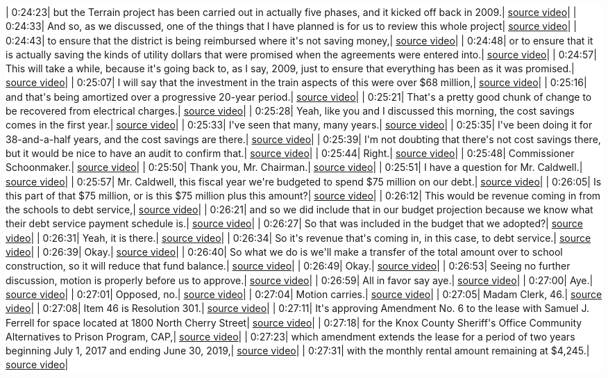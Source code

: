 | 0:24:23| but the Terrain project has been carried out in actually five phases, and it kicked off back in 2009.| [source video](https://archive.org/details/CoComWS170717?start=1463)|
| 0:24:33| And so, as we discussed, one of the things that I have planned is for us to review this whole project| [source video](https://archive.org/details/CoComWS170717?start=1473)|
| 0:24:43| to ensure that the district is being reimbursed where it's not saving money,| [source video](https://archive.org/details/CoComWS170717?start=1483)|
| 0:24:48| or to ensure that it is actually saving the kinds of utility dollars that were promised when the agreements were entered into.| [source video](https://archive.org/details/CoComWS170717?start=1488)|
| 0:24:57| This will take a while, because it's going back to, as I say, 2009, just to ensure that everything has been as it was promised.| [source video](https://archive.org/details/CoComWS170717?start=1497)|
| 0:25:07| I will say that the investment in the train aspects of this were over $68 million,| [source video](https://archive.org/details/CoComWS170717?start=1507)|
| 0:25:16| and that's being amortized over a progressive 20-year period.| [source video](https://archive.org/details/CoComWS170717?start=1516)|
| 0:25:21| That's a pretty good chunk of change to be recovered from electrical charges.| [source video](https://archive.org/details/CoComWS170717?start=1521)|
| 0:25:28| Yeah, like you and I discussed this morning, the cost savings comes in the first year.| [source video](https://archive.org/details/CoComWS170717?start=1528)|
| 0:25:33| I've seen that many, many years.| [source video](https://archive.org/details/CoComWS170717?start=1533)|
| 0:25:35| I've been doing it for 38-and-a-half years, and the cost savings are there.| [source video](https://archive.org/details/CoComWS170717?start=1535)|
| 0:25:39| I'm not doubting that there's not cost savings there, but it would be nice to have an audit to confirm that.| [source video](https://archive.org/details/CoComWS170717?start=1539)|
| 0:25:44| Right.| [source video](https://archive.org/details/CoComWS170717?start=1544)|
| 0:25:48| Commissioner Schoonmaker.| [source video](https://archive.org/details/CoComWS170717?start=1548)|
| 0:25:50| Thank you, Mr. Chairman.| [source video](https://archive.org/details/CoComWS170717?start=1550)|
| 0:25:51| I have a question for Mr. Caldwell.| [source video](https://archive.org/details/CoComWS170717?start=1551)|
| 0:25:57| Mr. Caldwell, this fiscal year we're budgeted to spend $75 million on our debt.| [source video](https://archive.org/details/CoComWS170717?start=1557)|
| 0:26:05| Is this part of that $75 million, or is this $75 million plus this amount?| [source video](https://archive.org/details/CoComWS170717?start=1565)|
| 0:26:12| This would be revenue coming in from the schools to debt service,| [source video](https://archive.org/details/CoComWS170717?start=1572)|
| 0:26:21| and so we did include that in our budget projection because we know what their debt service payment schedule is.| [source video](https://archive.org/details/CoComWS170717?start=1581)|
| 0:26:27| So that was included in the budget that we adopted?| [source video](https://archive.org/details/CoComWS170717?start=1587)|
| 0:26:31| Yeah, it is there.| [source video](https://archive.org/details/CoComWS170717?start=1591)|
| 0:26:34| So it's revenue that's coming in, in this case, to debt service.| [source video](https://archive.org/details/CoComWS170717?start=1594)|
| 0:26:39| Okay.| [source video](https://archive.org/details/CoComWS170717?start=1599)|
| 0:26:40| So what we do is we'll make a transfer of the total amount over to school construction, so it will reduce that fund balance.| [source video](https://archive.org/details/CoComWS170717?start=1600)|
| 0:26:49| Okay.| [source video](https://archive.org/details/CoComWS170717?start=1609)|
| 0:26:53| Seeing no further discussion, motion is properly before us to approve.| [source video](https://archive.org/details/CoComWS170717?start=1613)|
| 0:26:59| All in favor say aye.| [source video](https://archive.org/details/CoComWS170717?start=1619)|
| 0:27:00| Aye.| [source video](https://archive.org/details/CoComWS170717?start=1620)|
| 0:27:01| Opposed, no.| [source video](https://archive.org/details/CoComWS170717?start=1621)|
| 0:27:04| Motion carries.| [source video](https://archive.org/details/CoComWS170717?start=1624)|
| 0:27:05| Madam Clerk, 46.| [source video](https://archive.org/details/CoComWS170717?start=1625)|
| 0:27:08| Item 46 is Resolution 301.| [source video](https://archive.org/details/CoComWS170717?start=1628)|
| 0:27:11| It's approving Amendment No. 6 to the lease with Samuel J. Ferrell for space located at 1800 North Cherry Street| [source video](https://archive.org/details/CoComWS170717?start=1631)|
| 0:27:18| for the Knox County Sheriff's Office Community Alternatives to Prison Program, CAP,| [source video](https://archive.org/details/CoComWS170717?start=1638)|
| 0:27:23| which amendment extends the lease for a period of two years beginning July 1, 2017 and ending June 30, 2019,| [source video](https://archive.org/details/CoComWS170717?start=1643)|
| 0:27:31| with the monthly rental amount remaining at $4,245.| [source video](https://archive.org/details/CoComWS170717?start=1651)|